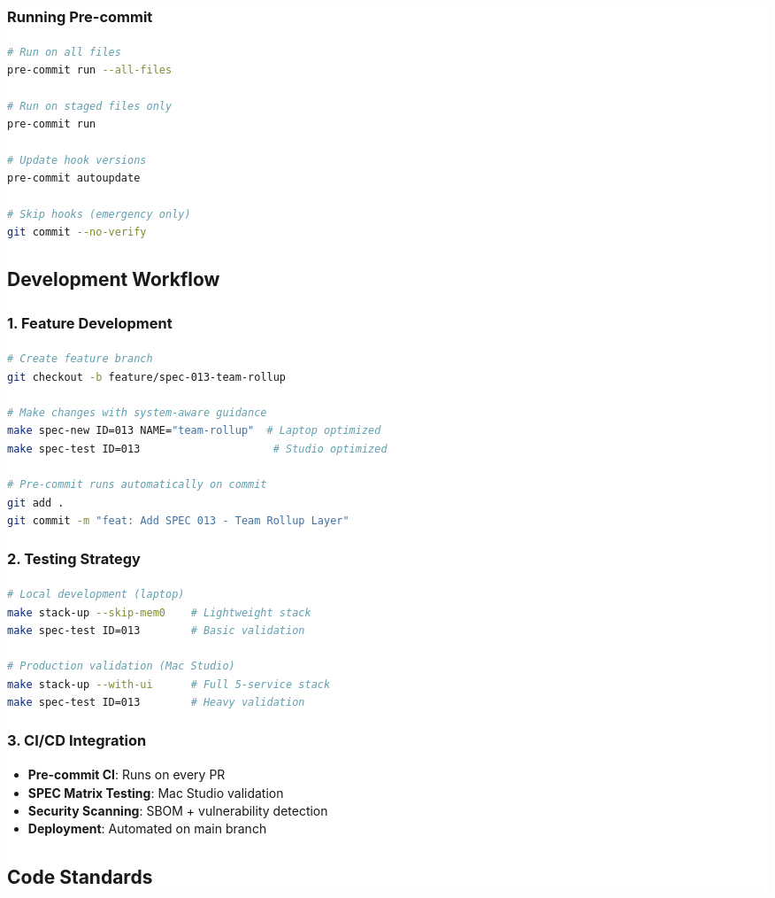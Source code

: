 ### Running Pre-commit

```bash
# Run on all files
pre-commit run --all-files

# Run on staged files only
pre-commit run

# Update hook versions
pre-commit autoupdate

# Skip hooks (emergency only)
git commit --no-verify
```

## Development Workflow

### 1. Feature Development
```bash
# Create feature branch
git checkout -b feature/spec-013-team-rollup

# Make changes with system-aware guidance
make spec-new ID=013 NAME="team-rollup"  # Laptop optimized
make spec-test ID=013                     # Studio optimized

# Pre-commit runs automatically on commit
git add .
git commit -m "feat: Add SPEC 013 - Team Rollup Layer"
```

### 2. Testing Strategy
```bash
# Local development (laptop)
make stack-up --skip-mem0    # Lightweight stack
make spec-test ID=013        # Basic validation

# Production validation (Mac Studio)
make stack-up --with-ui      # Full 5-service stack
make spec-test ID=013        # Heavy validation
```

### 3. CI/CD Integration
- **Pre-commit CI**: Runs on every PR
- **SPEC Matrix Testing**: Mac Studio validation
- **Security Scanning**: SBOM + vulnerability detection
- **Deployment**: Automated on main branch

## Code Standards

